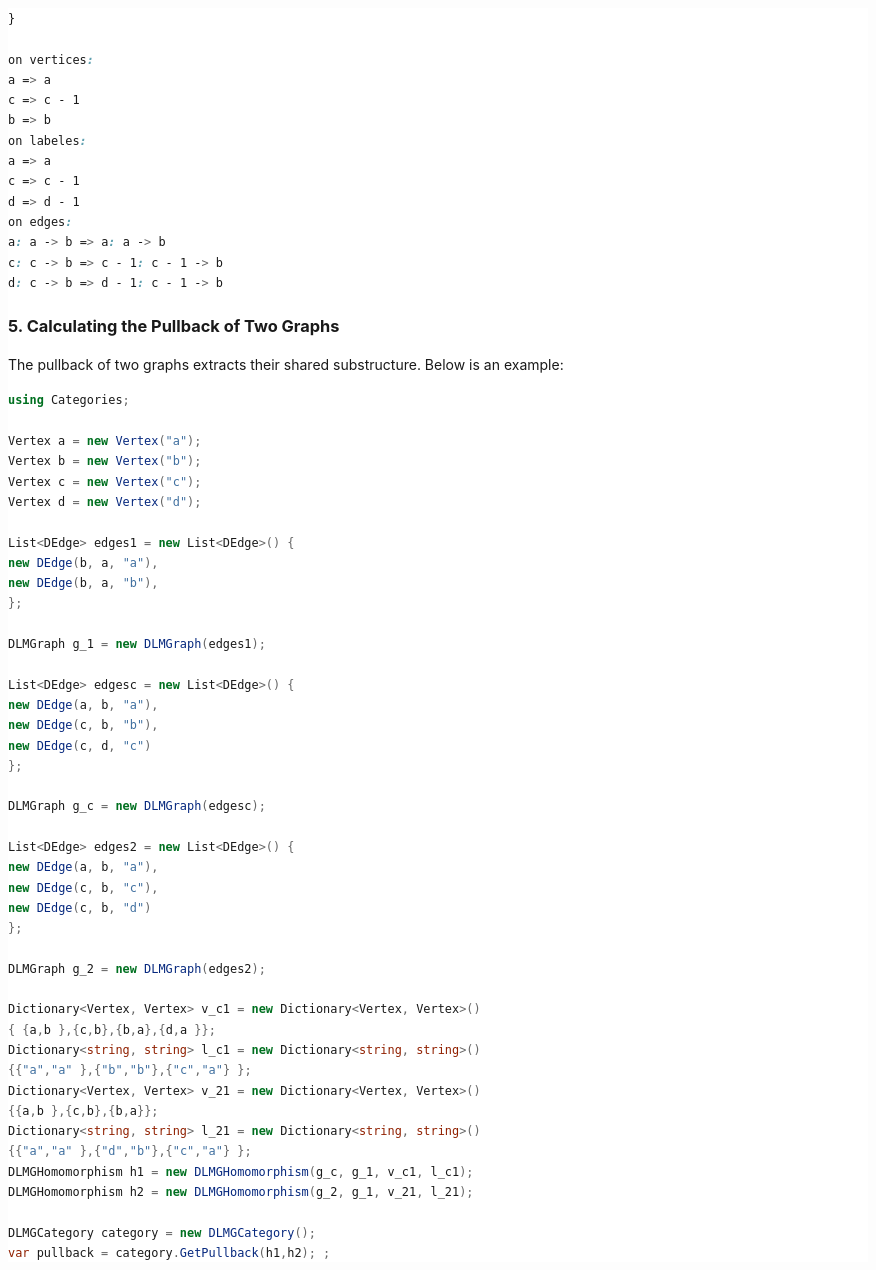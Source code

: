 ```css
}

on vertices:
a => a
c => c - 1
b => b
on labeles:
a => a
c => c - 1
d => d - 1
on edges:
a: a -> b => a: a -> b
c: c -> b => c - 1: c - 1 -> b
d: c -> b => d - 1: c - 1 -> b
```

### 5. Calculating the Pullback of Two Graphs
The pullback of two graphs extracts their shared substructure. Below is an example:

```csharp
using Categories;

Vertex a = new Vertex("a");
Vertex b = new Vertex("b");
Vertex c = new Vertex("c");
Vertex d = new Vertex("d");

List<DEdge> edges1 = new List<DEdge>() {
new DEdge(b, a, "a"),
new DEdge(b, a, "b"),
};

DLMGraph g_1 = new DLMGraph(edges1);

List<DEdge> edgesc = new List<DEdge>() {
new DEdge(a, b, "a"),
new DEdge(c, b, "b"),
new DEdge(c, d, "c")
};

DLMGraph g_c = new DLMGraph(edgesc);

List<DEdge> edges2 = new List<DEdge>() {
new DEdge(a, b, "a"),
new DEdge(c, b, "c"),
new DEdge(c, b, "d")
};

DLMGraph g_2 = new DLMGraph(edges2);

Dictionary<Vertex, Vertex> v_c1 = new Dictionary<Vertex, Vertex>()
{ {a,b },{c,b},{b,a},{d,a }};
Dictionary<string, string> l_c1 = new Dictionary<string, string>()
{{"a","a" },{"b","b"},{"c","a"} };
Dictionary<Vertex, Vertex> v_21 = new Dictionary<Vertex, Vertex>()
{{a,b },{c,b},{b,a}};
Dictionary<string, string> l_21 = new Dictionary<string, string>()
{{"a","a" },{"d","b"},{"c","a"} };
DLMGHomomorphism h1 = new DLMGHomomorphism(g_c, g_1, v_c1, l_c1);
DLMGHomomorphism h2 = new DLMGHomomorphism(g_2, g_1, v_21, l_21);

DLMGCategory category = new DLMGCategory();
var pullback = category.GetPullback(h1,h2); ;
```
